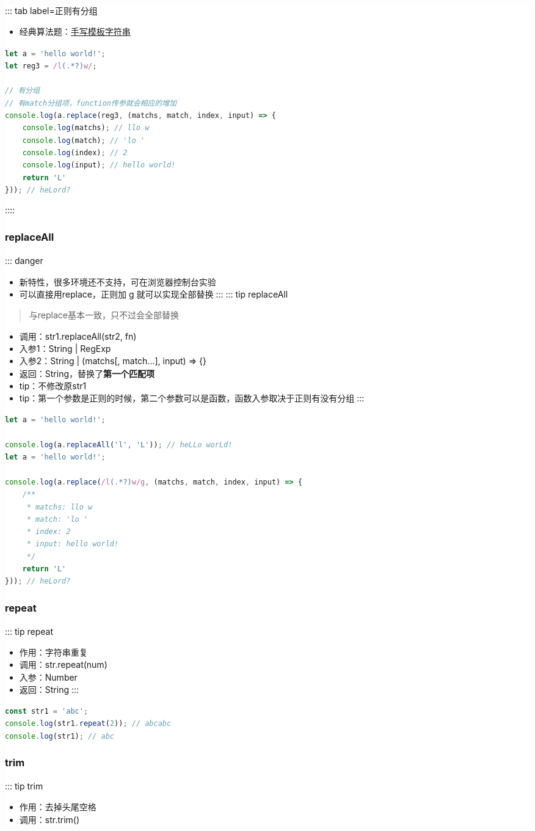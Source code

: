 ::: tab label=正则有分组
* 经典算法题：[手写模板字符串](../sourcecode/#模板字符串)
```js
let a = 'hello world!';
let reg3 = /l(.*?)w/;

// 有分组
// 有match分组项，function传参就会相应的增加
console.log(a.replace(reg3, (matchs, match, index, input) => {
    console.log(matchs); // llo w
    console.log(match); // 'lo '
    console.log(index); // 2
    console.log(input); // hello world!
    return 'L'
})); // heLord?
```
::::
### replaceAll
::: danger
* 新特性，很多环境还不支持，可在浏览器控制台实验
* 可以直接用replace，正则加 g 就可以实现全部替换
:::
::: tip replaceAll
> 与replace基本一致，只不过会全部替换
* 调用：str1.replaceAll(str2, fn)
* 入参1：String | RegExp 
* 入参2：String | (matchs[, match...], input) => {}
* 返回：String，替换了**第一个匹配项**
* tip：不修改原str1
* tip：第一个参数是正则的时候，第二个参数可以是函数，函数入参取决于正则有没有分组
:::
```js
let a = 'hello world!';

console.log(a.replaceAll('l', 'L')); // heLLo worLd!
let a = 'hello world!';

console.log(a.replace(/l(.*?)w/g, (matchs, match, index, input) => {
    /**
     * matchs: llo w
     * match: 'lo '
     * index: 2
     * input: hello world!
     */
    return 'L'
})); // heLord?
```
### repeat
::: tip repeat
* 作用：字符串重复
* 调用：str.repeat(num)
* 入参：Number
* 返回：String
:::
```js
const str1 = 'abc';
console.log(str1.repeat(2)); // abcabc
console.log(str1); // abc
```
### trim
::: tip trim
* 作用：去掉头尾空格
* 调用：str.trim()